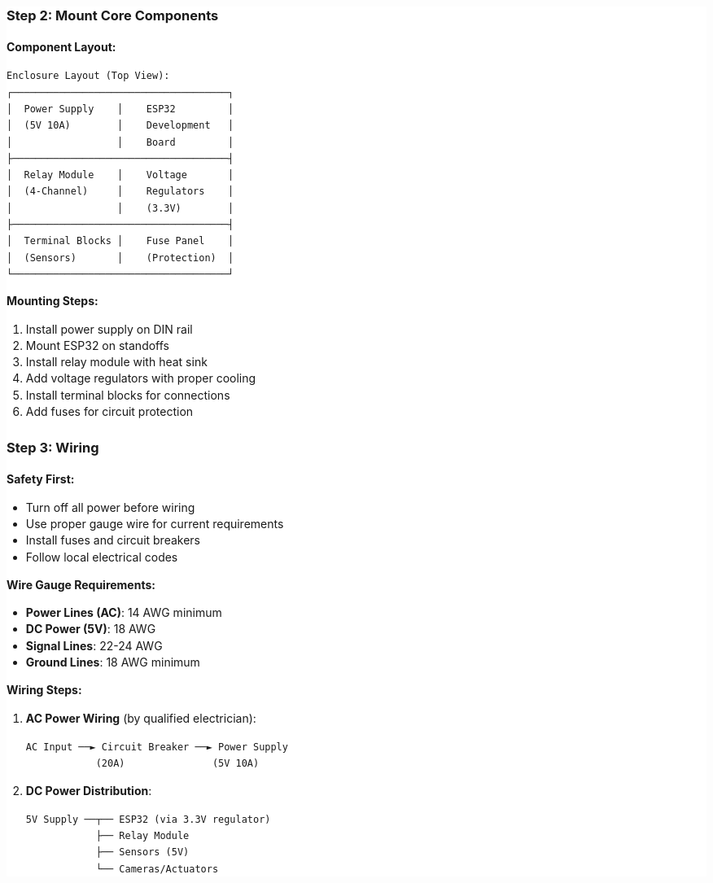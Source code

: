 ### Step 2: Mount Core Components

**Component Layout:**
```
Enclosure Layout (Top View):
┌─────────────────────────────────────┐
│  Power Supply    │    ESP32         │
│  (5V 10A)        │    Development   │
│                  │    Board         │
├─────────────────────────────────────┤
│  Relay Module    │    Voltage       │
│  (4-Channel)     │    Regulators    │
│                  │    (3.3V)        │
├─────────────────────────────────────┤
│  Terminal Blocks │    Fuse Panel    │
│  (Sensors)       │    (Protection)  │
└─────────────────────────────────────┘
```

**Mounting Steps:**
1. Install power supply on DIN rail
2. Mount ESP32 on standoffs
3. Install relay module with heat sink
4. Add voltage regulators with proper cooling
5. Install terminal blocks for connections
6. Add fuses for circuit protection

### Step 3: Wiring

**Safety First:**
- Turn off all power before wiring
- Use proper gauge wire for current requirements
- Install fuses and circuit breakers
- Follow local electrical codes

**Wire Gauge Requirements:**
- **Power Lines (AC)**: 14 AWG minimum
- **DC Power (5V)**: 18 AWG
- **Signal Lines**: 22-24 AWG
- **Ground Lines**: 18 AWG minimum

**Wiring Steps:**
1. **AC Power Wiring** (by qualified electrician):
   ```
   AC Input ──► Circuit Breaker ──► Power Supply
               (20A)               (5V 10A)
   ```

2. **DC Power Distribution**:
   ```
   5V Supply ──┬── ESP32 (via 3.3V regulator)
               ├── Relay Module
               ├── Sensors (5V)
               └── Cameras/Actuators
   ```

